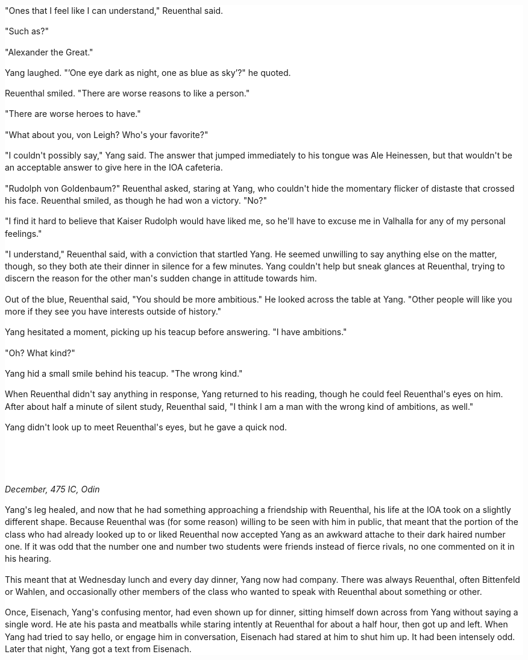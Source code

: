 "Ones that I feel like I can understand," Reuenthal said.

"Such as?"

"Alexander the Great."

Yang laughed. "’One eye dark as night, one as blue as sky’?" he quoted.

Reuenthal smiled. "There are worse reasons to like a person."

"There are worse heroes to have."

"What about you, von Leigh? Who's your favorite?"

"I couldn't possibly say," Yang said. The answer that jumped immediately to his tongue was Ale Heinessen, but that wouldn't be an acceptable answer to give here in the IOA cafeteria.

"Rudolph von Goldenbaum?" Reuenthal asked, staring at Yang, who couldn't hide the momentary flicker of distaste that crossed his face. Reuenthal smiled, as though he had won a victory. "No?"

"I find it hard to believe that Kaiser Rudolph would have liked me, so he'll have to excuse me in Valhalla for any of my personal feelings."

"I understand," Reuenthal said, with a conviction that startled Yang. He seemed unwilling to say anything else on the matter, though, so they both ate their dinner in silence for a few minutes. Yang couldn't help but sneak glances at Reuenthal, trying to discern the reason for the other man's sudden change in attitude towards him.

Out of the blue, Reuenthal said, "You should be more ambitious." He looked across the table at Yang. "Other people will like you more if they see you have interests outside of history."

Yang hesitated a moment, picking up his teacup before answering. "I have ambitions."

"Oh? What kind?"

Yang hid a small smile behind his teacup. "The wrong kind."

When Reuenthal didn't say anything in response, Yang returned to his reading, though he could feel Reuenthal's eyes on him. After about half a minute of silent study, Reuenthal said, "I think I am a man with the wrong kind of ambitions, as well."

Yang didn't look up to meet Reuenthal's eyes, but he gave a quick nod.

 

 

*December, 475 IC, Odin*

Yang's leg healed, and now that he had something approaching a friendship with Reuenthal, his life at the IOA took on a slightly different shape. Because Reuenthal was (for some reason) willing to be seen with him in public, that meant that the portion of the class who had already looked up to or liked Reuenthal now accepted Yang as an awkward attache to their dark haired number one. If it was odd that the number one and number two students were friends instead of fierce rivals, no one commented on it in his hearing. 

This meant that at Wednesday lunch and every day dinner, Yang now had company. There was always Reuenthal, often Bittenfeld or Wahlen, and occasionally other members of the class who wanted to speak with Reuenthal about something or other. 

Once, Eisenach, Yang's confusing mentor, had even shown up for dinner, sitting himself down across from Yang without saying a single word. He ate his pasta and meatballs while staring intently at Reuenthal for about a half hour, then got up and left. When Yang had tried to say hello, or engage him in conversation, Eisenach had stared at him to shut him up. It had been intensely odd. Later that night, Yang got a text from Eisenach.
